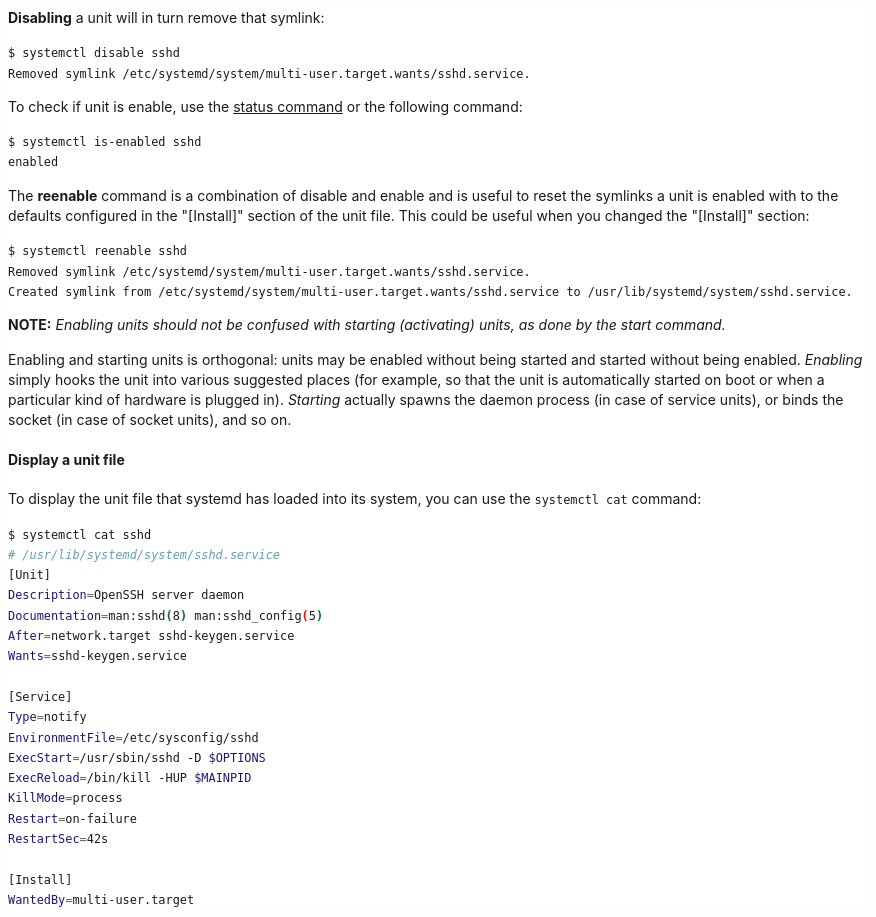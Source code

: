 **Disabling** a unit will in turn remove that symlink:

```bash
$ systemctl disable sshd
Removed symlink /etc/systemd/system/multi-user.target.wants/sshd.service.
```

To check if unit is enable, use the [status command](#check-the-service-status) or the following command:

```bash
$ systemctl is-enabled sshd
enabled
```

The **reenable** command is a combination of disable and enable and is useful to reset the symlinks a unit is enabled with to the defaults configured in the "[Install]" section of the unit file. This could be useful when you changed the "[Install]" section:

```bash
$ systemctl reenable sshd
Removed symlink /etc/systemd/system/multi-user.target.wants/sshd.service.
Created symlink from /etc/systemd/system/multi-user.target.wants/sshd.service to /usr/lib/systemd/system/sshd.service.
```

**NOTE:** _Enabling units should not be confused with starting (activating) units, as done by the start command._

Enabling and starting units is orthogonal: units may be enabled without being started and started without
being enabled. _Enabling_ simply hooks the unit into various suggested places (for example, so that the unit
is automatically started on boot or when a particular kind of hardware is plugged in). _Starting_ actually
spawns the daemon process (in case of service units), or binds the socket (in case of socket units), and
so on.

#### Display a unit file

To display the unit file that systemd has loaded into its system, you can use the `systemctl cat` command:

```bash
$ systemctl cat sshd
# /usr/lib/systemd/system/sshd.service
[Unit]
Description=OpenSSH server daemon
Documentation=man:sshd(8) man:sshd_config(5)
After=network.target sshd-keygen.service
Wants=sshd-keygen.service

[Service]
Type=notify
EnvironmentFile=/etc/sysconfig/sshd
ExecStart=/usr/sbin/sshd -D $OPTIONS
ExecReload=/bin/kill -HUP $MAINPID
KillMode=process
Restart=on-failure
RestartSec=42s

[Install]
WantedBy=multi-user.target
```
